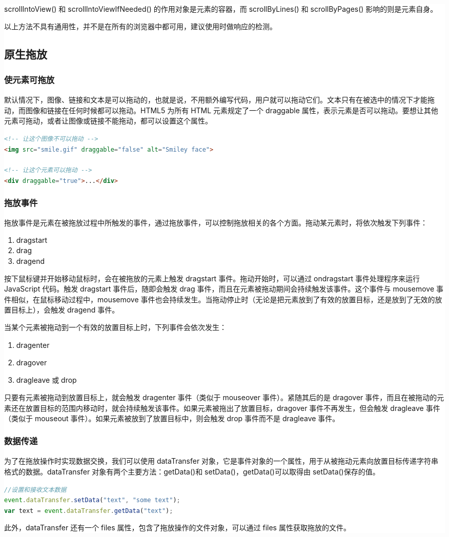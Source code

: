 scrollIntoView() 和 scrollIntoViewIfNeeded() 的作用对象是元素的容器，而 scrollByLines() 和 scrollByPages() 影响的则是元素自身。

以上方法不具有通用性，并不是在所有的浏览器中都可用，建议使用时做响应的检测。

## 原生拖放

### 使元素可拖放

默认情况下，图像、链接和文本是可以拖动的，也就是说，不用额外编写代码，用户就可以拖动它们。文本只有在被选中的情况下才能拖动，而图像和链接在任何时候都可以拖动。HTML5 为所有 HTML 元素规定了一个 draggable 属性，表示元素是否可以拖动。要想让其他元素可拖动，或者让图像或链接不能拖动，都可以设置这个属性。

```html
<!-- 让这个图像不可以拖动 -->
<img src="smile.gif" draggable="false" alt="Smiley face">

<!-- 让这个元素可以拖动 -->
<div draggable="true">...</div>
```

### 拖放事件

拖放事件是元素在被拖放过程中所触发的事件，通过拖放事件，可以控制拖放相关的各个方面。拖动某元素时，将依次触发下列事件：

1. dragstart
2. drag
3. dragend

按下鼠标键并开始移动鼠标时，会在被拖放的元素上触发 dragstart 事件。拖动开始时，可以通过 ondragstart 事件处理程序来运行 JavaScript 代码。触发 dragstart 事件后，随即会触发 drag 事件，而且在元素被拖动期间会持续触发该事件。这个事件与 mousemove 事件相似，在鼠标移动过程中，mousemove 事件也会持续发生。当拖动停止时（无论是把元素放到了有效的放置目标，还是放到了无效的放置目标上），会触发 dragend 事件。

当某个元素被拖动到一个有效的放置目标上时，下列事件会依次发生：

1. dragenter

2. dragover

3. dragleave 或 drop

只要有元素被拖动到放置目标上，就会触发 dragenter 事件（类似于 mouseover 事件）。紧随其后的是 dragover 事件，而且在被拖动的元素还在放置目标的范围内移动时，就会持续触发该事件。如果元素被拖出了放置目标，dragover 事件不再发生，但会触发 dragleave 事件（类似于 mouseout 事件）。如果元素被放到了放置目标中，则会触发 drop 事件而不是 dragleave 事件。

### 数据传递

为了在拖放操作时实现数据交换，我们可以使用 dataTransfer 对象，它是事件对象的一个属性，用于从被拖动元素向放置目标传递字符串格式的数据。dataTransfer 对象有两个主要方法：getData()和 setData()，getData()可以取得由 setData()保存的值。

```JavaScript
//设置和接收文本数据
event.dataTransfer.setData("text", "some text");
var text = event.dataTransfer.getData("text");
```

此外，dataTransfer 还有一个 files 属性，包含了拖放操作的文件对象，可以通过 files 属性获取拖放的文件。
